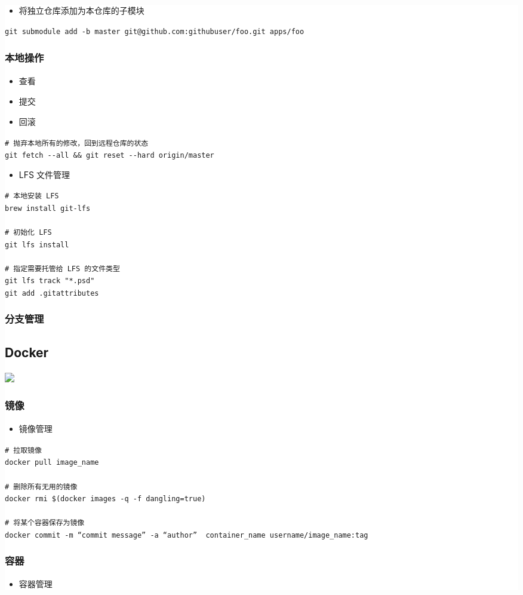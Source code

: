- 将独立仓库添加为本仓库的子模块
```
git submodule add -b master git@github.com:githubuser/foo.git apps/foo
```

### 本地操作

- 查看

- 提交

- 回滚
```
# 抛弃本地所有的修改，回到远程仓库的状态
git fetch --all && git reset --hard origin/master
```

- LFS 文件管理
```
# 本地安装 LFS
brew install git-lfs

# 初始化 LFS
git lfs install

# 指定需要托管给 LFS 的文件类型
git lfs track "*.psd"
git add .gitattributes
```

### 分支管理

## Docker

![](https://coding.net/u/hoteam/p/Cache/git/raw/master/2017/6/1/WX20170703-131127.png)

### 镜像

- 镜像管理

```
# 拉取镜像
docker pull image_name

# 删除所有无用的镜像
docker rmi $(docker images -q -f dangling=true)

# 将某个容器保存为镜像
docker commit -m “commit message” -a “author”  container_name username/image_name:tag
```

### 容器

- 容器管理

